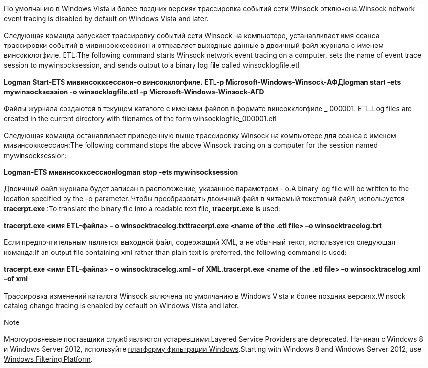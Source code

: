 <span data-ttu-id="22ae8-113">По умолчанию в Windows Vista и более поздних версиях трассировка событий сети Winsock отключена.</span><span class="sxs-lookup"><span data-stu-id="22ae8-113">Winsock network event tracing is disabled by default on Windows Vista and later.</span></span>

<span data-ttu-id="22ae8-114">Следующая команда запускает трассировку событий сети Winsock на компьютере, устанавливает имя сеанса трассировки событий в мивинсокксессион и отправляет выходные данные в двоичный файл журнала с именем винсокклогфиле. ETL:</span><span class="sxs-lookup"><span data-stu-id="22ae8-114">The following command starts Winsock network event tracing on a computer, sets the name of event trace session to mywinsocksession, and sends output to a binary log file called winsocklogfile.etl:</span></span>

<span data-ttu-id="22ae8-115">**Logman Start-ETS мивинсокксессион-o винсокклогфиле. ETL-p Microsoft-Windows-Winsock-АФД**</span><span class="sxs-lookup"><span data-stu-id="22ae8-115">**logman start -ets mywinsocksession -o winsocklogfile.etl -p Microsoft-Windows-Winsock-AFD**</span></span>

<span data-ttu-id="22ae8-116">Файлы журнала создаются в текущем каталоге с именами файлов в формате винсокклогфиле \_ 000001. ETL.</span><span class="sxs-lookup"><span data-stu-id="22ae8-116">Log files are created in the current directory with filenames of the form winsocklogfile\_000001.etl</span></span>

<span data-ttu-id="22ae8-117">Следующая команда останавливает приведенную выше трассировку Winsock на компьютере для сеанса с именем мивинсокксессион:</span><span class="sxs-lookup"><span data-stu-id="22ae8-117">The following command stops the above Winsock tracing on a computer for the session named mywinsocksession:</span></span>

<span data-ttu-id="22ae8-118">**Logman-ETS мивинсокксессион**</span><span class="sxs-lookup"><span data-stu-id="22ae8-118">**logman stop -ets mywinsocksession**</span></span>

<span data-ttu-id="22ae8-119">Двоичный файл журнала будет записан в расположение, указанное параметром – o.</span><span class="sxs-lookup"><span data-stu-id="22ae8-119">A binary log file will be written to the location specified by the –o parameter.</span></span> <span data-ttu-id="22ae8-120">Чтобы преобразовать двоичный файл в читаемый текстовый файл, используется **tracerpt.exe** :</span><span class="sxs-lookup"><span data-stu-id="22ae8-120">To translate the binary file into a readable text file, **tracerpt.exe** is used:</span></span>

<span data-ttu-id="22ae8-121">**tracerpt.exe <имя ETL-файла> – o winsocktracelog.txt**</span><span class="sxs-lookup"><span data-stu-id="22ae8-121">**tracerpt.exe <name of the .etl file> –o winsocktracelog.txt**</span></span>

<span data-ttu-id="22ae8-122">Если предпочтительным является выходной файл, содержащий XML, а не обычный текст, используется следующая команда:</span><span class="sxs-lookup"><span data-stu-id="22ae8-122">If an output file containing xml rather than plain text is preferred, the following command is used:</span></span>

<span data-ttu-id="22ae8-123">**tracerpt.exe <имя ETL-файла> – o winsocktracelog.xml – of XML.**</span><span class="sxs-lookup"><span data-stu-id="22ae8-123">**tracerpt.exe <name of the .etl file> –o winsocktracelog.xml –of xml**</span></span>

<span data-ttu-id="22ae8-124">Трассировка изменений каталога Winsock включена по умолчанию в Windows Vista и более поздних версиях.</span><span class="sxs-lookup"><span data-stu-id="22ae8-124">Winsock catalog change tracing is enabled by default on Windows Vista and later.</span></span>

> [!Note]  
> <span data-ttu-id="22ae8-125">Многоуровневые поставщики служб являются устаревшими.</span><span class="sxs-lookup"><span data-stu-id="22ae8-125">Layered Service Providers are deprecated.</span></span> <span data-ttu-id="22ae8-126">Начиная с Windows 8 и Windows Server 2012, используйте [платформу фильтрации Windows](../fwp/windows-filtering-platform-start-page.md).</span><span class="sxs-lookup"><span data-stu-id="22ae8-126">Starting with Windows 8 and Windows Server 2012, use [Windows Filtering Platform](../fwp/windows-filtering-platform-start-page.md).</span></span>
